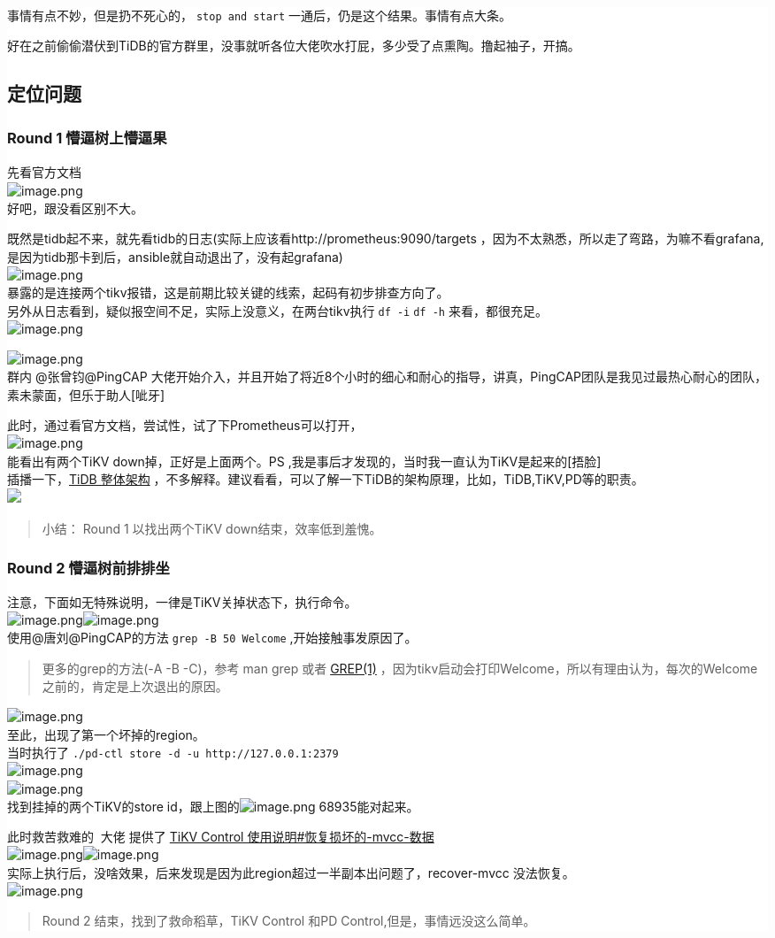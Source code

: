 事情有点不妙，但是扔不死心的， `stop and start` 一通后，仍是这个结果。事情有点大条。

好在之前偷偷潜伏到TiDB的官方群里，没事就听各位大佬吹水打屁，多少受了点熏陶。撸起袖子，开搞。

<a name="TCaY3"></a>
## 定位问题
<a name="ckulg"></a>
### Round 1 懵逼树上懵逼果
先看官方文档<br />![image.png](https://cdn.nlark.com/yuque/0/2019/png/226273/1564648950258-956bb3fb-25de-467f-b6cf-82a7df480f49.png#align=left&display=inline&height=604&name=image.png&originHeight=604&originWidth=1261&size=102094&status=done&width=1261)<br />好吧，跟没看区别不大。

既然是tidb起不来，就先看tidb的日志(实际上应该看http://prometheus:9090/targets ，因为不太熟悉，所以走了弯路，为嘛不看grafana,是因为tidb那卡到后，ansible就自动退出了，没有起grafana)<br />![image.png](https://cdn.nlark.com/yuque/0/2019/png/226273/1564648871805-b912a3d1-b5bd-456a-9d4c-8e7db9a47678.png#align=left&display=inline&height=558&name=image.png&originHeight=558&originWidth=1206&size=122785&status=done&width=1206)<br />暴露的是连接两个tikv报错，这是前期比较关键的线索，起码有初步排查方向了。<br />另外从日志看到，疑似报空间不足，实际上没意义，在两台tikv执行 `df -i` `df -h` 来看，都很充足。<br />![image.png](https://cdn.nlark.com/yuque/0/2019/png/226273/1564649022668-c8585d09-5958-4143-8314-05fd56deccb4.png#align=left&display=inline&height=88&name=image.png&originHeight=88&originWidth=1538&size=21191&status=done&width=1538)

![image.png](https://cdn.nlark.com/yuque/0/2019/png/226273/1564649493786-8d8b7428-0cde-447a-a69f-8b4eeeff6f19.png#align=left&display=inline&height=806&name=image.png&originHeight=806&originWidth=556&size=109795&status=done&width=556)<br />群内 @张曾钧@PingCAP 大佬开始介入，并且开始了将近8个小时的细心和耐心的指导，讲真，PingCAP团队是我见过最热心耐心的团队，素未蒙面，但乐于助人[呲牙]

此时，通过看官方文档，尝试性，试了下Prometheus可以打开，<br />![image.png](https://cdn.nlark.com/yuque/0/2019/png/226273/1564649685360-a05e8e44-b756-4fdd-ab74-1032893b8820.png#align=left&display=inline&height=522&name=image.png&originHeight=522&originWidth=497&size=38639&status=done&width=497)<br />能看出有两个TiKV down掉，正好是上面两个。PS ,我是事后才发现的，当时我一直认为TiKV是起来的[捂脸]<br />插播一下，[TiDB 整体架构](https://pingcap.com/docs-cn/v3.0/architecture/) ，不多解释。建议看看，可以了解一下TiDB的架构原理，比如，TiDB,TiKV,PD等的职责。<br />![](https://cdn.nlark.com/yuque/0/2019/png/226273/1564649874173-be2c66cd-022a-446b-bed8-fadd92e8c0fa.png#align=left&display=inline&height=1112&originHeight=1112&originWidth=1996&size=0&status=done&width=1996)
> 小结： Round 1 以找出两个TiKV down结束，效率低到羞愧。


<a name="wnRsx"></a>
### Round 2 懵逼树前排排坐
注意，下面如无特殊说明，一律是TiKV关掉状态下，执行命令。<br />![image.png](https://cdn.nlark.com/yuque/0/2019/png/226273/1564650252340-21759119-1843-4434-867a-9963ea765209.png#align=left&display=inline&height=905&name=image.png&originHeight=905&originWidth=547&size=98917&status=done&width=547)![image.png](https://cdn.nlark.com/yuque/0/2019/png/226273/1564650290157-89fc6eec-843d-4e59-a186-c45f21487c44.png#align=left&display=inline&height=856&name=image.png&originHeight=856&originWidth=552&size=112176&status=done&width=552)<br />使用@唐刘@PingCAP的方法 `grep -B 50 Welcome` ,开始接触事发原因了。
> 更多的grep的方法(-A -B -C)，参考 man grep 或者 [GREP(1)](http://man7.org/linux/man-pages/man1/grep.1.html) ，因为tikv启动会打印Welcome，所以有理由认为，每次的Welcome之前的，肯定是上次退出的原因。


![image.png](https://cdn.nlark.com/yuque/0/2019/png/226273/1564650861003-ced69111-e25b-4e7a-91fa-1e07eeead844.png#align=left&display=inline&height=850&name=image.png&originHeight=850&originWidth=1530&size=211744&status=done&width=1530)<br />至此，出现了第一个坏掉的region。<br />当时执行了 `./pd-ctl store -d -u http://127.0.0.1:2379` <br />![image.png](https://cdn.nlark.com/yuque/0/2019/png/226273/1564651001470-549e9680-0b9f-47dd-9713-3e4833167f6e.png#align=left&display=inline&height=554&name=image.png&originHeight=554&originWidth=1059&size=55248&status=done&width=1059)<br />![image.png](https://cdn.nlark.com/yuque/0/2019/png/226273/1564650935734-5b346583-f35d-4b50-a788-0bc7840a30d3.png#align=left&display=inline&height=448&name=image.png&originHeight=448&originWidth=399&size=18168&status=done&width=399)<br />找到挂掉的两个TiKV的store id，跟上图的![image.png](https://cdn.nlark.com/yuque/0/2019/png/226273/1564651146956-35cba4a9-55f6-4577-b434-264f20faea47.png#align=left&display=inline&height=46&name=image.png&originHeight=46&originWidth=125&size=3516&status=done&width=125) 68935能对起来。

此时救苦救难的  大佬 提供了 [TiKV Control 使用说明#恢复损坏的-mvcc-数据](https://pingcap.com/docs-cn/v3.0/reference/tools/tikv-control/#恢复损坏的-mvcc-数据)<br />![image.png](https://cdn.nlark.com/yuque/0/2019/png/226273/1564651249500-2b1a9f82-1b58-4969-8601-1bc01e2402e8.png#align=left&display=inline&height=675&name=image.png&originHeight=675&originWidth=551&size=81077&status=done&width=551)![image.png](https://cdn.nlark.com/yuque/0/2019/png/226273/1564651219522-f6219985-567d-487c-bafd-71983748cb57.png#align=left&display=inline&height=682&name=image.png&originHeight=682&originWidth=1248&size=108238&status=done&width=1248)<br />实际上执行后，没啥效果，后来发现是因为此region超过一半副本出问题了，recover-mvcc 没法恢复。<br />![image.png](https://cdn.nlark.com/yuque/0/2019/png/226273/1564652211716-e27ec913-9262-4429-a3bb-9a9043625b65.png#align=left&display=inline&height=49&name=image.png&originHeight=49&originWidth=857&size=7616&status=done&width=857)
> Round 2 结束，找到了救命稻草，TiKV Control 和PD Control,但是，事情远没这么简单。
